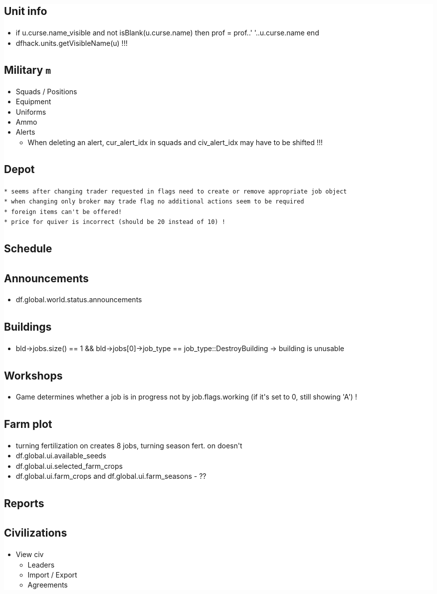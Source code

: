 ## Unit info
*  if u.curse.name_visible and not isBlank(u.curse.name) then prof = prof..' '..u.curse.name end
* dfhack.units.getVisibleName(u) !!!

## Military `m`
* Squads / Positions
* Equipment
* Uniforms
* Ammo
* Alerts
	* When deleting an alert, cur_alert_idx in squads and civ_alert_idx may have to be shifted !!!

## Depot
	* seems after changing trader requested in flags need to create or remove appropriate job object
	* when changing only broker may trade flag no additional actions seem to be required
	* foreign items can't be offered!
	* price for quiver is incorrect (should be 20 instead of 10) !

## Schedule

## Announcements
* df.global.world.status.announcements

## Buildings
* bld->jobs.size() == 1 && bld->jobs[0]->job_type == job_type::DestroyBuilding -> building is unusable

## Workshops
* Game determines whether a job is in progress not by job.flags.working (if it's set to 0, still showing 'A') !

## Farm plot
* turning fertilization on creates 8 jobs, turning season fert. on doesn't
* df.global.ui.available_seeds
* df.global.ui.selected_farm_crops
* df.global.ui.farm_crops and df.global.ui.farm_seasons - ??

## Reports

## Civilizations
* View civ
	* Leaders
	* Import / Export
	* Agreements
